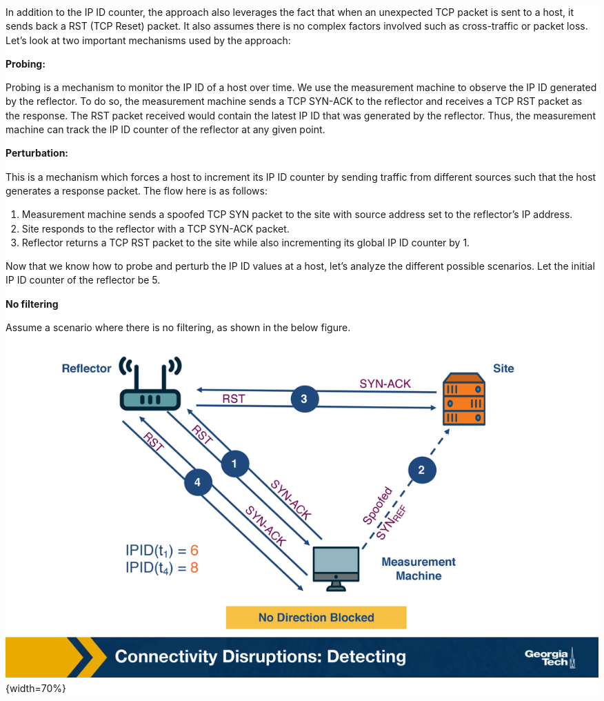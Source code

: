 In addition to the IP ID counter, the approach also leverages the fact that when an unexpected TCP packet is sent to a host, it sends back a RST (TCP Reset) packet. It also assumes there is no complex factors involved such as cross-traffic or packet loss.  Let’s look at two important mechanisms used by the approach:

**Probing:**

Probing is a mechanism to monitor the IP ID of a host over time. We use the measurement machine to observe the IP ID generated by the reflector. To do so, the measurement machine sends a TCP SYN-ACK to the reflector and receives a TCP RST packet as the response. The RST packet received would contain the latest IP ID that was generated by the reflector. Thus, the measurement machine can track the IP ID counter of the reflector at any given point.

**Perturbation:**

This is a mechanism which forces a host to increment its IP ID counter by sending traffic from different sources such that the host generates a response packet. The flow here is as follows:

1. Measurement machine sends a spoofed TCP SYN packet to the site with source address set to the reflector’s IP address.
2. Site responds to the reflector with a TCP SYN-ACK packet.
3. Reflector returns a TCP RST packet to the site while also incrementing its global IP ID counter by 1.

Now that we know how to probe and perturb the IP ID values at a host, let’s analyze the different possible scenarios. Let the initial IP ID counter of the reflector be 5.

**No filtering**

Assume a scenario where there is no filtering, as shown in the below figure.

![image](./MD_figures/10_connectivity_1.png){width=70%}

